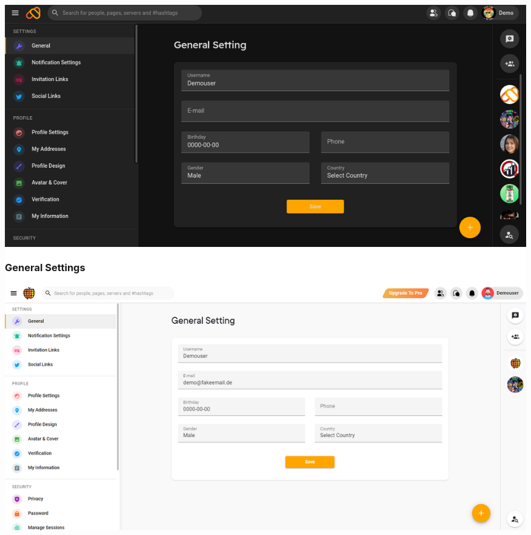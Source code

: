 <img align="center" alt="Connected" width="3000px" src="https://github.com/linkspreed/Connected/blob/main/Screenshots/5.png" draggable="false" />

### General Settings
<img align="center" alt="Connected" width="3000px" src="https://github.com/linkspreed/Connected/blob/main/Screenshots/6.png" draggable="false" />
